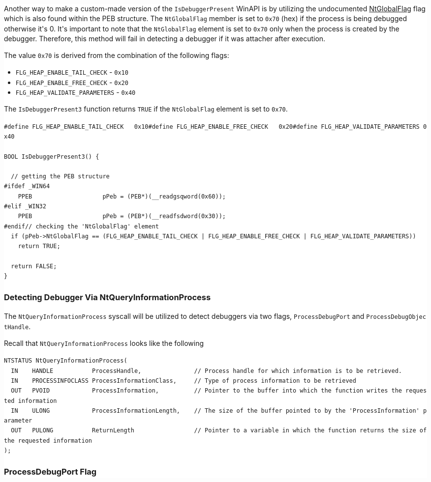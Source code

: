 Another way to make a custom-made version of the `IsDebuggerPresent` WinAPI is by utilizing the undocumented [NtGlobalFlag](https://www.aldeid.com/wiki/PEB-Process-Environment-Block/NtGlobalFlag) flag which is also found within the PEB structure. The `NtGlobalFlag` member is set to `0x70` (hex) if the process is being debugged otherwise it's 0. It's important to note that the `NtGlobalFlag` element is set to `0x70` only when the process is created by the debugger. Therefore, this method will fail in detecting a debugger if it was attacher after execution.

The value `0x70` is derived from the combination of the following flags:

* `FLG_HEAP_ENABLE_TAIL_CHECK` - `0x10`
* `FLG_HEAP_ENABLE_FREE_CHECK` - `0x20`
* `FLG_HEAP_VALIDATE_PARAMETERS` - `0x40`

The `IsDebuggerPresent3` function returns `TRUE` if the `NtGlobalFlag` element is set to `0x70`.


```
#define FLG_HEAP_ENABLE_TAIL_CHECK   0x10#define FLG_HEAP_ENABLE_FREE_CHECK   0x20#define FLG_HEAP_VALIDATE_PARAMETERS 0x40

BOOL IsDebuggerPresent3() {

  // getting the PEB structure
#ifdef _WIN64
	PPEB					pPeb = (PEB*)(__readgsqword(0x60));
#elif _WIN32
	PPEB					pPeb = (PEB*)(__readfsdword(0x30));
#endif// checking the 'NtGlobalFlag' element
  if (pPeb->NtGlobalFlag == (FLG_HEAP_ENABLE_TAIL_CHECK | FLG_HEAP_ENABLE_FREE_CHECK | FLG_HEAP_VALIDATE_PARAMETERS))
    return TRUE;

  return FALSE;
}

```
### **Detecting Debugger Via NtQueryInformationProcess**

The `NtQueryInformationProcess` syscall will be utilized to detect debuggers via two flags, `ProcessDebugPort` and `ProcessDebugObjectHandle`.

Recall that `NtQueryInformationProcess` looks like the following


```
NTSTATUS NtQueryInformationProcess(
  IN    HANDLE           ProcessHandle,               // Process handle for which information is to be retrieved.
  IN    PROCESSINFOCLASS ProcessInformationClass,     // Type of process information to be retrieved
  OUT   PVOID            ProcessInformation,          // Pointer to the buffer into which the function writes the requested information
  IN    ULONG            ProcessInformationLength,    // The size of the buffer pointed to by the 'ProcessInformation' parameter
  OUT   PULONG           ReturnLength                 // Pointer to a variable in which the function returns the size of the requested information
);

```
### **ProcessDebugPort Flag**
